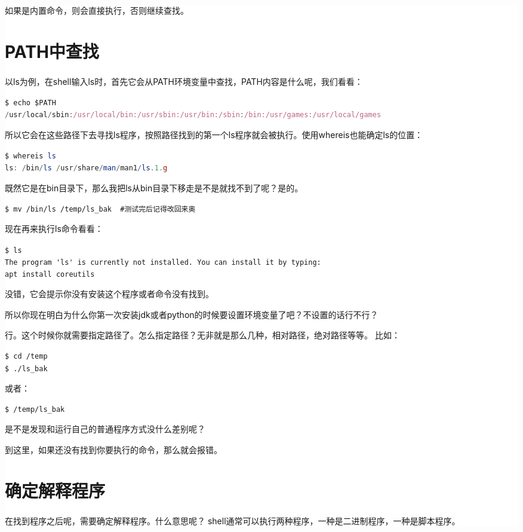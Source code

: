 如果是内置命令，则会直接执行，否则继续查找。

# PATH中查找

以ls为例，在shell输入ls时，首先它会从PATH环境变量中查找，PATH内容是什么呢，我们看看：

```javascript
$ echo $PATH
/usr/local/sbin:/usr/local/bin:/usr/sbin:/usr/bin:/sbin:/bin:/usr/games:/usr/local/games
```

所以它会在这些路径下去寻找ls程序，按照路径找到的第一个ls程序就会被执行。使用whereis也能确定ls的位置：

```powershell
$ whereis ls
ls: /bin/ls /usr/share/man/man1/ls.1.g
```

既然它是在bin目录下，那么我把ls从bin目录下移走是不是就找不到了呢？是的。

```shell
$ mv /bin/ls /temp/ls_bak  #测试完后记得改回来奥
```

现在再来执行ls命令看看：

```mipsasm
$ ls 
The program 'ls' is currently not installed. You can install it by typing:
apt install coreutils
```

没错，它会提示你没有安装这个程序或者命令没有找到。

所以你现在明白为什么你第一次安装jdk或者python的时候要设置环境变量了吧？不设置的话行不行？

行。这个时候你就需要指定路径了。怎么指定路径？无非就是那么几种，相对路径，绝对路径等等。
比如：

```shell
$ cd /temp
$ ./ls_bak
```

或者：

```shell
$ /temp/ls_bak
```

是不是发现和运行自己的普通程序方式没什么差别呢？

到这里，如果还没有找到你要执行的命令，那么就会报错。

# 确定解释程序

在找到程序之后呢，需要确定解释程序。什么意思呢？
shell通常可以执行两种程序，一种是二进制程序，一种是脚本程序。
